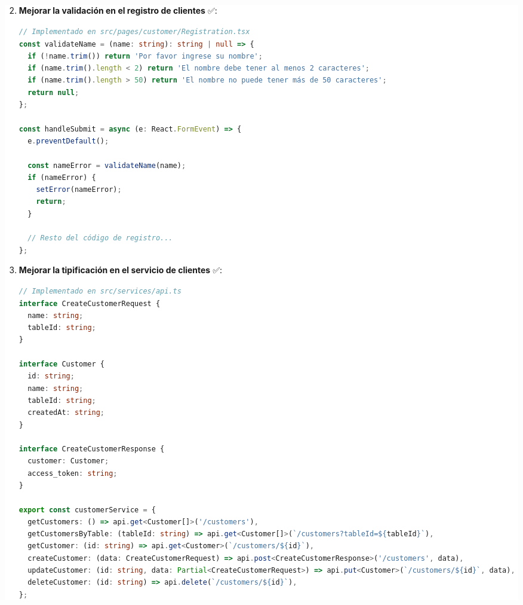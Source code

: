 2. **Mejorar la validación en el registro de clientes** ✅:
   ```typescript
   // Implementado en src/pages/customer/Registration.tsx
   const validateName = (name: string): string | null => {
     if (!name.trim()) return 'Por favor ingrese su nombre';
     if (name.trim().length < 2) return 'El nombre debe tener al menos 2 caracteres';
     if (name.trim().length > 50) return 'El nombre no puede tener más de 50 caracteres';
     return null;
   };
   
   const handleSubmit = async (e: React.FormEvent) => {
     e.preventDefault();
     
     const nameError = validateName(name);
     if (nameError) {
       setError(nameError);
       return;
     }
     
     // Resto del código de registro...
   };
   ```

3. **Mejorar la tipificación en el servicio de clientes** ✅:
   ```typescript
   // Implementado en src/services/api.ts
   interface CreateCustomerRequest {
     name: string;
     tableId: string;
   }
   
   interface Customer {
     id: string;
     name: string;
     tableId: string;
     createdAt: string;
   }
   
   interface CreateCustomerResponse {
     customer: Customer;
     access_token: string;
   }
   
   export const customerService = {
     getCustomers: () => api.get<Customer[]>('/customers'),
     getCustomersByTable: (tableId: string) => api.get<Customer[]>(`/customers?tableId=${tableId}`),
     getCustomer: (id: string) => api.get<Customer>(`/customers/${id}`),
     createCustomer: (data: CreateCustomerRequest) => api.post<CreateCustomerResponse>('/customers', data),
     updateCustomer: (id: string, data: Partial<CreateCustomerRequest>) => api.put<Customer>(`/customers/${id}`, data),
     deleteCustomer: (id: string) => api.delete(`/customers/${id}`),
   };
   ```
